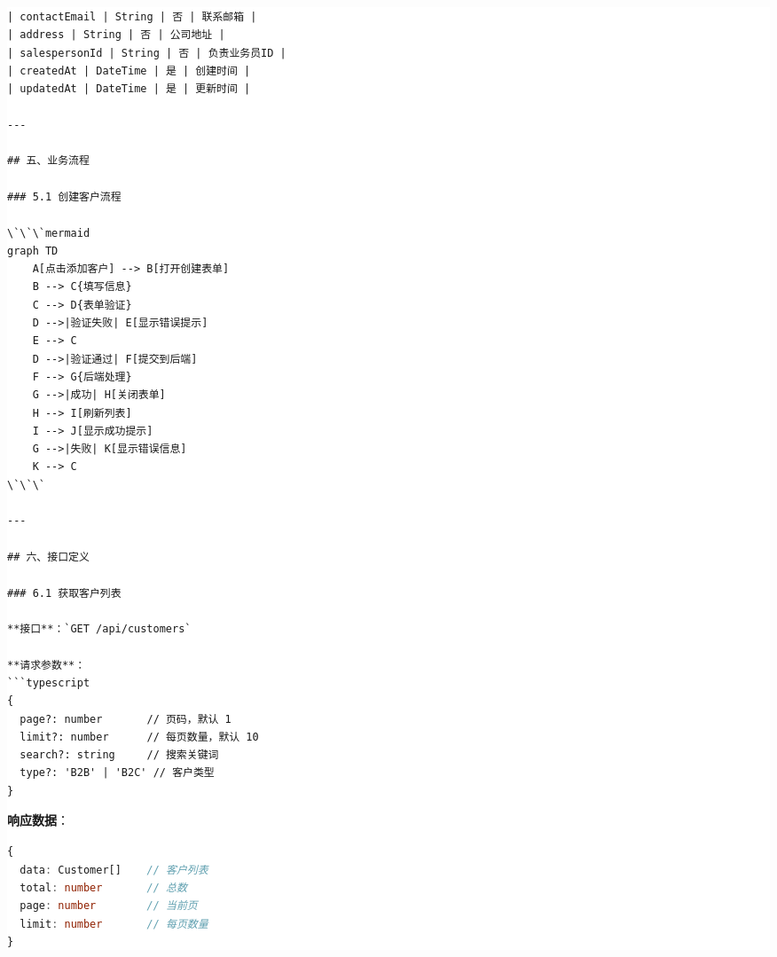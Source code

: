 ```
| contactEmail | String | 否 | 联系邮箱 |
| address | String | 否 | 公司地址 |
| salespersonId | String | 否 | 负责业务员ID |
| createdAt | DateTime | 是 | 创建时间 |
| updatedAt | DateTime | 是 | 更新时间 |

---

## 五、业务流程

### 5.1 创建客户流程

\`\`\`mermaid
graph TD
    A[点击添加客户] --> B[打开创建表单]
    B --> C{填写信息}
    C --> D{表单验证}
    D -->|验证失败| E[显示错误提示]
    E --> C
    D -->|验证通过| F[提交到后端]
    F --> G{后端处理}
    G -->|成功| H[关闭表单]
    H --> I[刷新列表]
    I --> J[显示成功提示]
    G -->|失败| K[显示错误信息]
    K --> C
\`\`\`

---

## 六、接口定义

### 6.1 获取客户列表

**接口**：`GET /api/customers`

**请求参数**：
```typescript
{
  page?: number       // 页码，默认 1
  limit?: number      // 每页数量，默认 10
  search?: string     // 搜索关键词
  type?: 'B2B' | 'B2C' // 客户类型
}
```

**响应数据**：
```typescript
{
  data: Customer[]    // 客户列表
  total: number       // 总数
  page: number        // 当前页
  limit: number       // 每页数量
}
```
